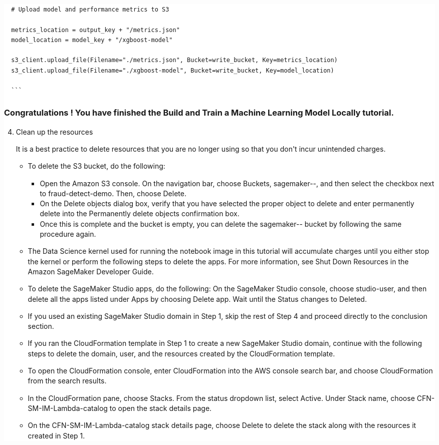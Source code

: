       # Upload model and performance metrics to S3

      metrics_location = output_key + "/metrics.json"
      model_location = model_key + "/xgboost-model"

      s3_client.upload_file(Filename="./metrics.json", Bucket=write_bucket, Key=metrics_location)
      s3_client.upload_file(Filename="./xgboost-model", Bucket=write_bucket, Key=model_location)

      ```

### Congratulations ! You have finished the Build and Train a Machine Learning Model Locally tutorial.

4. Clean up the resources

   It is a best practice to delete resources that you are no longer using so that you don't incur unintended charges.

   - To delete the S3 bucket, do the following:

     - Open the Amazon S3 console. On the navigation bar, choose Buckets, sagemaker-<your-Region>-<your-account-id>, and then select the checkbox next to fraud-detect-demo. Then, choose Delete.
     - On the Delete objects dialog box, verify that you have selected the proper object to delete and enter permanently delete into the Permanently delete objects confirmation box.
     - Once this is complete and the bucket is empty, you can delete the sagemaker-<your-Region>-<your-account-id> bucket by following the same procedure again.

   - The Data Science kernel used for running the notebook image in this tutorial will accumulate charges until you either stop the kernel or perform the following steps to delete the apps. For more information, see Shut Down Resources in the Amazon SageMaker Developer Guide.

   - To delete the SageMaker Studio apps, do the following: On the SageMaker Studio console, choose studio-user, and then delete all the apps listed under Apps by choosing Delete app. Wait until the Status changes to Deleted.

   - If you used an existing SageMaker Studio domain in Step 1, skip the rest of Step 4 and proceed directly to the conclusion section.

   - If you ran the CloudFormation template in Step 1 to create a new SageMaker Studio domain, continue with the following steps to delete the domain, user, and the resources created by the CloudFormation template.

   - To open the CloudFormation console, enter CloudFormation into the AWS console search bar, and choose CloudFormation from the search results.

   - In the CloudFormation pane, choose Stacks. From the status dropdown list, select Active. Under Stack name, choose CFN-SM-IM-Lambda-catalog to open the stack details page.

   - On the CFN-SM-IM-Lambda-catalog stack details page, choose Delete to delete the stack along with the resources it created in Step 1.
